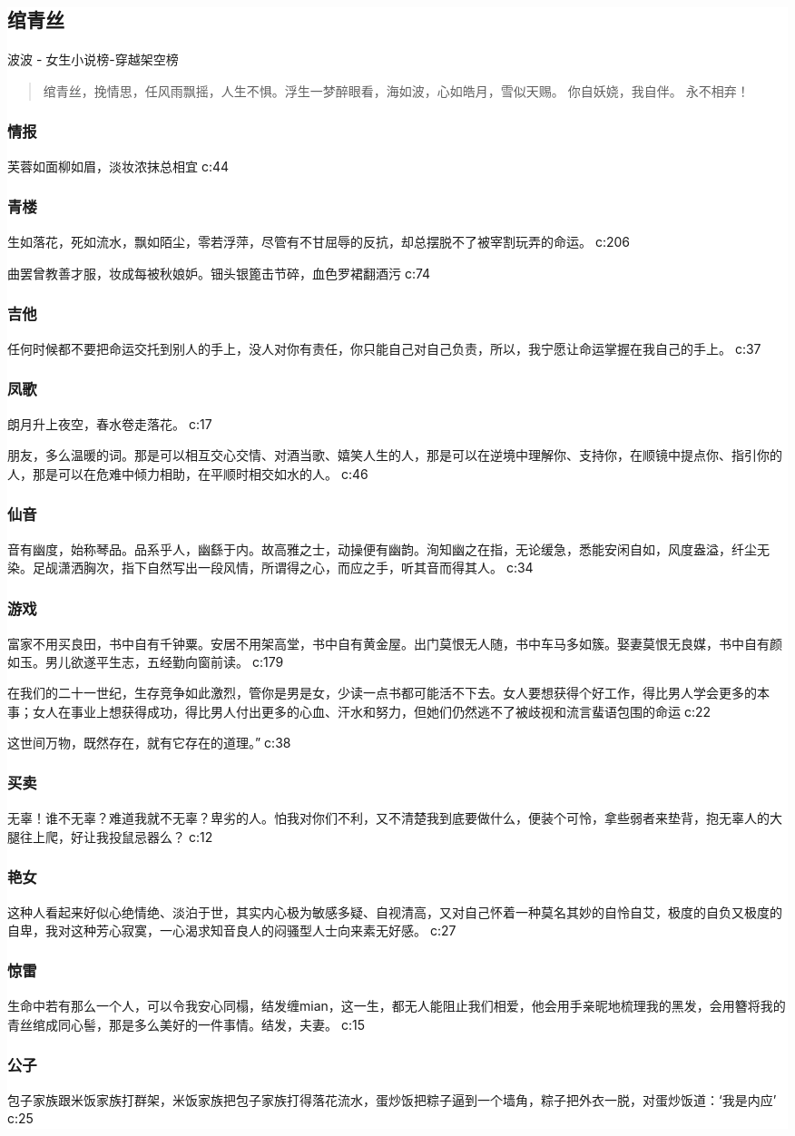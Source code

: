 ## 绾青丝

波波  -  女生小说榜-穿越架空榜

> 绾青丝，挽情思，任风雨飘摇，人生不惧。浮生一梦醉眼看，海如波，心如皓月，雪似天赐。 你自妖娆，我自伴。 永不相弃！

### 情报

芙蓉如面柳如眉，淡妆浓抹总相宜 c:44

### 青楼

生如落花，死如流水，飘如陌尘，零若浮萍，尽管有不甘屈辱的反抗，却总摆脱不了被宰割玩弄的命运。 c:206

曲罢曾教善才服，妆成每被秋娘妒。钿头银篦击节碎，血色罗裙翻酒污 c:74

### 吉他

任何时候都不要把命运交托到别人的手上，没人对你有责任，你只能自己对自己负责，所以，我宁愿让命运掌握在我自己的手上。 c:37

### 凤歌

朗月升上夜空，春水卷走落花。 c:17

朋友，多么温暖的词。那是可以相互交心交情、对酒当歌、嬉笑人生的人，那是可以在逆境中理解你、支持你，在顺镜中提点你、指引你的人，那是可以在危难中倾力相助，在平顺时相交如水的人。 c:46

### 仙音

音有幽度，始称琴品。品系乎人，幽繇于内。故高雅之士，动操便有幽韵。洵知幽之在指，无论缓急，悉能安闲自如，风度盎溢，纤尘无染。足觇潇洒胸次，指下自然写出一段风情，所谓得之心，而应之手，听其音而得其人。 c:34

### 游戏

富家不用买良田，书中自有千钟粟。安居不用架高堂，书中自有黄金屋。出门莫恨无人随，书中车马多如簇。娶妻莫恨无良媒，书中自有颜如玉。男儿欲遂平生志，五经勤向窗前读。 c:179

在我们的二十一世纪，生存竞争如此激烈，管你是男是女，少读一点书都可能活不下去。女人要想获得个好工作，得比男人学会更多的本事；女人在事业上想获得成功，得比男人付出更多的心血、汗水和努力，但她们仍然逃不了被歧视和流言蜚语包围的命运 c:22

这世间万物，既然存在，就有它存在的道理。” c:38

### 买卖

无辜！谁不无辜？难道我就不无辜？卑劣的人。怕我对你们不利，又不清楚我到底要做什么，便装个可怜，拿些弱者来垫背，抱无辜人的大腿往上爬，好让我投鼠忌器么？ c:12

### 艳女

这种人看起来好似心绝情绝、淡泊于世，其实内心极为敏感多疑、自视清高，又对自己怀着一种莫名其妙的自怜自艾，极度的自负又极度的自卑，我对这种芳心寂寞，一心渴求知音良人的闷骚型人士向来素无好感。 c:27

### 惊雷

生命中若有那么一个人，可以令我安心同榻，结发缠mian，这一生，都无人能阻止我们相爱，他会用手亲昵地梳理我的黑发，会用簪将我的青丝绾成同心髻，那是多么美好的一件事情。结发，夫妻。 c:15

### 公子

包子家族跟米饭家族打群架，米饭家族把包子家族打得落花流水，蛋炒饭把粽子逼到一个墙角，粽子把外衣一脱，对蛋炒饭道：‘我是内应’ c:25
